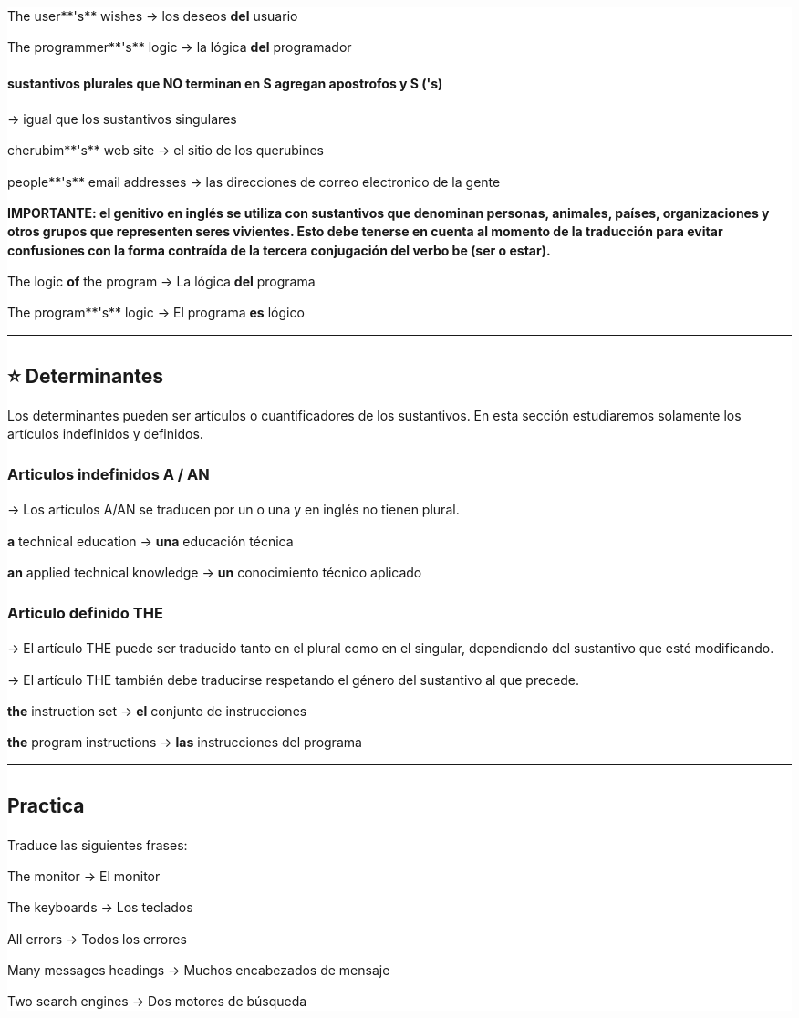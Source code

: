 
The user**'s** wishes -> los deseos **del** usuario

The programmer**'s** logic -> la lógica **del** programador

#### sustantivos plurales que NO terminan en S agregan apostrofos y S ('s) 

-> igual que los sustantivos singulares

cherubim**'s** web site -> el sitio de los querubines

people**'s** email addresses -> las direcciones de correo electronico de la gente

**IMPORTANTE: el genitivo en inglés se utiliza con sustantivos que denominan personas, animales, países, organizaciones y otros grupos que representen seres vivientes. Esto debe tenerse en cuenta al momento de la traducción para evitar confusiones con la forma contraída de la tercera conjugación del verbo be (ser o estar).**

The logic **of** the program -> La lógica **del** programa

The program**'s** logic -> El programa **es** lógico

---

## :star: Determinantes

Los determinantes pueden ser artículos o cuantificadores de los sustantivos. En esta sección estudiaremos solamente los artículos indefinidos y definidos.


### Articulos indefinidos A / AN

-> Los artículos A/AN se traducen por un o una y en inglés no tienen plural.


**a** technical education -> **una** educación técnica

**an** applied technical knowledge -> **un** conocimiento técnico aplicado


### Articulo definido THE

-> El artículo THE puede ser traducido tanto en el plural como en el singular, dependiendo del sustantivo que esté modificando.


-> El artículo THE también debe traducirse respetando el género del sustantivo al que precede.

**the** instruction set -> **el** conjunto de instrucciones

**the** program instructions -> **las** instrucciones del programa

---

## Practica

Traduce las siguientes frases:

The monitor -> El monitor

The keyboards -> Los teclados

All errors -> Todos los errores

Many messages headings -> Muchos encabezados de mensaje

Two search engines -> Dos motores de búsqueda



